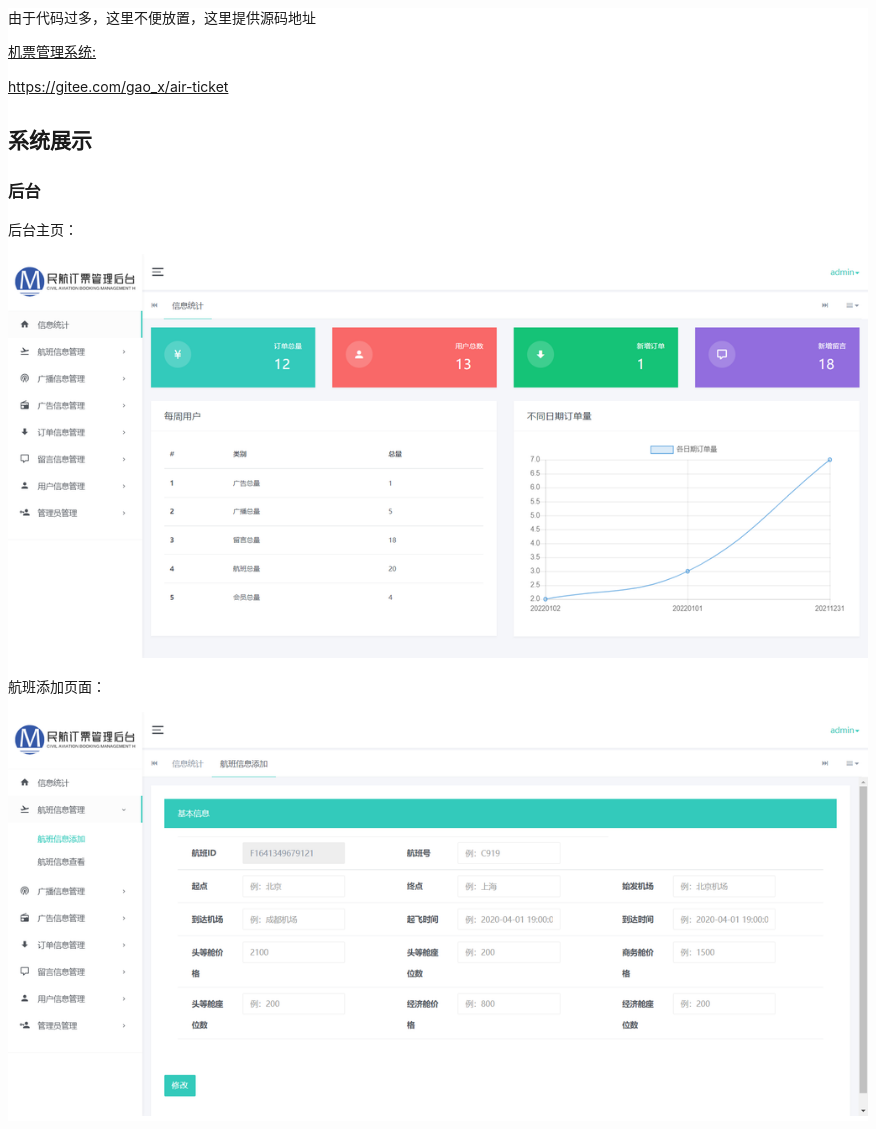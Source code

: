 由于代码过多，这里不便放置，这里提供源码地址

[机票管理系统:](https://gitee.com/gao_x/air-ticket)

https://gitee.com/gao_x/air-ticket

## 系统展示

### 后台

后台主页：

![](\img\back\i1.png)

航班添加页面：

![](\img\back\i2.png)
